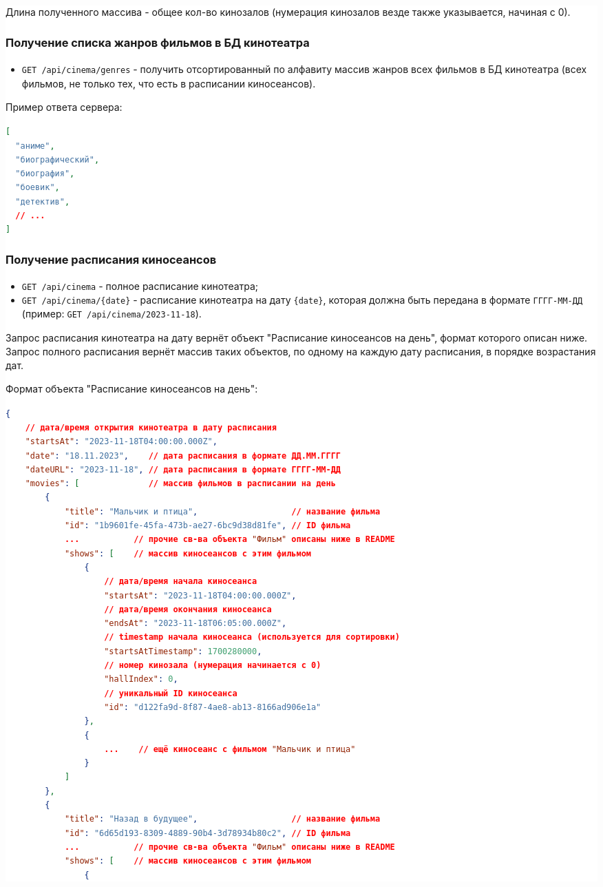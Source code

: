 Длина полученного массива - общее кол-во кинозалов (нумерация кинозалов везде также указывается, начиная с 0).

### Получение списка жанров фильмов в БД кинотеатра

* `GET /api/cinema/genres` - получить отсортированный по алфавиту массив жанров всех фильмов в БД кинотеатра (всех фильмов, не только тех, что есть в расписании киносеансов).

Пример ответа сервера:
```json
[
  "аниме",
  "биографический",
  "биография",
  "боевик",
  "детектив",
  // ...
]
```

### Получение расписания киносеансов

* `GET /api/cinema` - полное расписание кинотеатра;
* `GET /api/cinema/{date}` - расписание кинотеатра на дату `{date}`, которая должна быть передана в формате `ГГГГ-ММ-ДД` (пример: `GET /api/cinema/2023-11-18`).

Запрос расписания кинотеатра на дату вернёт объект "Расписание киносеансов на день", формат которого описан ниже. Запрос полного расписания вернёт массив таких объектов, по одному на каждую дату расписания, в порядке возрастания дат.

Формат объекта "Расписание киносеансов на день":
```json
{
	// дата/время открытия кинотеатра в дату расписания
	"startsAt": "2023-11-18T04:00:00.000Z",
	"date": "18.11.2023",    // дата расписания в формате ДД.ММ.ГГГГ
	"dateURL": "2023-11-18", // дата расписания в формате ГГГГ-ММ-ДД
	"movies": [              // массив фильмов в расписании на день
		{
			"title": "Мальчик и птица",                   // название фильма
			"id": "1b9601fe-45fa-473b-ae27-6bc9d38d81fe", // ID фильма
			...           // прочие св-ва объекта "Фильм" описаны ниже в README
			"shows": [    // массив киносеансов с этим фильмом
				{
					// дата/время начала киносеанса
					"startsAt": "2023-11-18T04:00:00.000Z",
					// дата/время окончания киносеанса
					"endsAt": "2023-11-18T06:05:00.000Z",
					// timestamp начала киносеанса (используется для сортировки)
					"startsAtTimestamp": 1700280000,
					// номер кинозала (нумерация начинается с 0)
					"hallIndex": 0,
					// уникальный ID киносеанса
					"id": "d122fa9d-8f87-4ae8-ab13-8166ad906e1a"
				},
				{
					...    // ещё киносеанс с фильмом "Мальчик и птица"
				}
			]
		},
		{
			"title": "Назад в будущее",                   // название фильма
			"id": "6d65d193-8309-4889-90b4-3d78934b80c2", // ID фильма
			...           // прочие св-ва объекта "Фильм" описаны ниже в README
			"shows": [    // массив киносеансов с этим фильмом
				{
```